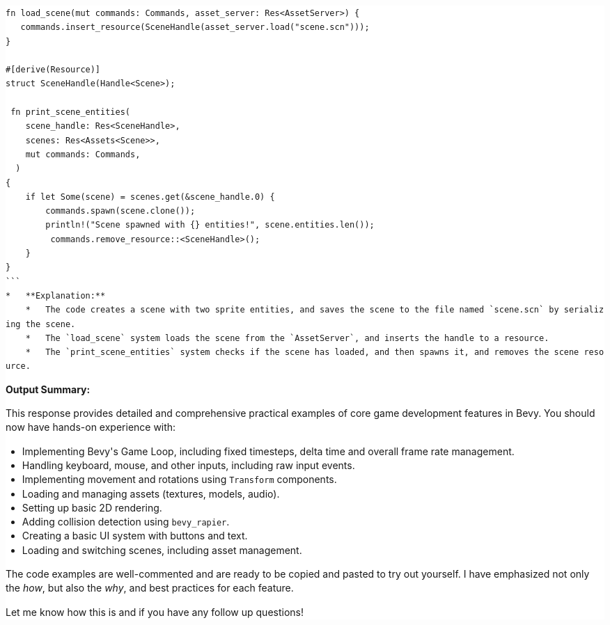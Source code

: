     fn load_scene(mut commands: Commands, asset_server: Res<AssetServer>) {
       commands.insert_resource(SceneHandle(asset_server.load("scene.scn")));
    }

    #[derive(Resource)]
    struct SceneHandle(Handle<Scene>);

     fn print_scene_entities(
        scene_handle: Res<SceneHandle>,
        scenes: Res<Assets<Scene>>,
        mut commands: Commands,
      )
    {
        if let Some(scene) = scenes.get(&scene_handle.0) {
            commands.spawn(scene.clone());
            println!("Scene spawned with {} entities!", scene.entities.len());
             commands.remove_resource::<SceneHandle>();
        }
    }
    ```
    *   **Explanation:**
        *   The code creates a scene with two sprite entities, and saves the scene to the file named `scene.scn` by serializing the scene.
        *   The `load_scene` system loads the scene from the `AssetServer`, and inserts the handle to a resource.
        *   The `print_scene_entities` system checks if the scene has loaded, and then spawns it, and removes the scene resource.

**Output Summary:**

This response provides detailed and comprehensive practical examples of core game development features in Bevy. You should now have hands-on experience with:

*   Implementing Bevy's Game Loop, including fixed timesteps, delta time and overall frame rate management.
*   Handling keyboard, mouse, and other inputs, including raw input events.
*   Implementing movement and rotations using `Transform` components.
*   Loading and managing assets (textures, models, audio).
*   Setting up basic 2D rendering.
*   Adding collision detection using `bevy_rapier`.
*   Creating a basic UI system with buttons and text.
*   Loading and switching scenes, including asset management.

The code examples are well-commented and are ready to be copied and pasted to try out yourself. I have emphasized not only the *how*, but also the *why*, and best practices for each feature.

Let me know how this is and if you have any follow up questions!
